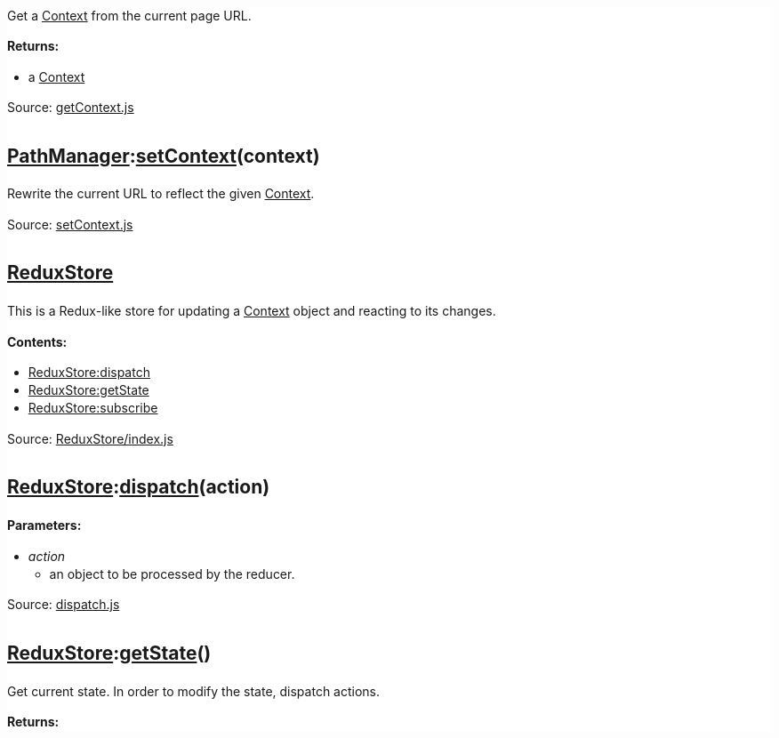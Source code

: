 Get a [Context](#context) from the current page URL.

<p style="margin-bottom: 0"><strong>Returns:</strong></p>

- a [Context](#context)


Source: [getContext.js](https://github.com/ARC-code/stratocumulus/blob/main/client/lib/PathManager/getContext.js)

<a name="pathmanagersetcontext"></a>
## [PathManager](#pathmanager):[setContext](#pathmanagersetcontext)(context)

Rewrite the current URL to reflect the given [Context](#context).

Source: [setContext.js](https://github.com/ARC-code/stratocumulus/blob/main/client/lib/PathManager/setContext.js)

<a name="reduxstore"></a>
## [ReduxStore](#reduxstore)

This is a Redux-like store for updating a [Context](#context) object
and reacting to its changes.


<p style="margin-bottom: 0"><strong>Contents:</strong></p>


- [ReduxStore:dispatch](#reduxstoredispatch)
- [ReduxStore:getState](#reduxstoregetstate)
- [ReduxStore:subscribe](#reduxstoresubscribe)


Source: [ReduxStore/index.js](https://github.com/ARC-code/stratocumulus/blob/main/client/lib/ReduxStore/index.js)

<a name="reduxstoredispatch"></a>
## [ReduxStore](#reduxstore):[dispatch](#reduxstoredispatch)(action)

<p style="margin-bottom: 0"><strong>Parameters:</strong></p>

- *action*
  - an object to be processed by the reducer.


Source: [dispatch.js](https://github.com/ARC-code/stratocumulus/blob/main/client/lib/ReduxStore/dispatch.js)

<a name="reduxstoregetstate"></a>
## [ReduxStore](#reduxstore):[getState](#reduxstoregetstate)()

Get current state. In order to modify the state, dispatch actions.

<p style="margin-bottom: 0"><strong>Returns:</strong></p>
